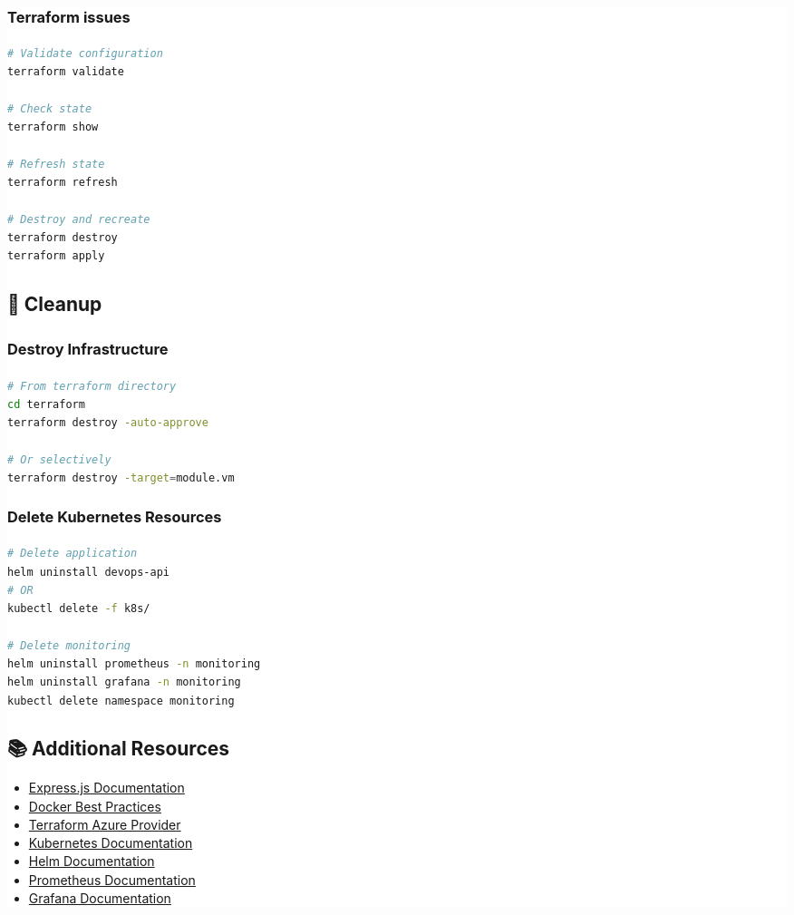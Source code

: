 ### Terraform issues

```bash
# Validate configuration
terraform validate

# Check state
terraform show

# Refresh state
terraform refresh

# Destroy and recreate
terraform destroy
terraform apply
```

## 🧹 Cleanup

### Destroy Infrastructure

```bash
# From terraform directory
cd terraform
terraform destroy -auto-approve

# Or selectively
terraform destroy -target=module.vm
```

### Delete Kubernetes Resources

```bash
# Delete application
helm uninstall devops-api
# OR
kubectl delete -f k8s/

# Delete monitoring
helm uninstall prometheus -n monitoring
helm uninstall grafana -n monitoring
kubectl delete namespace monitoring
```

## 📚 Additional Resources

- [Express.js Documentation](https://expressjs.com/)
- [Docker Best Practices](https://docs.docker.com/develop/dev-best-practices/)
- [Terraform Azure Provider](https://registry.terraform.io/providers/hashicorp/azurerm/latest/docs)
- [Kubernetes Documentation](https://kubernetes.io/docs/)
- [Helm Documentation](https://helm.sh/docs/)
- [Prometheus Documentation](https://prometheus.io/docs/)
- [Grafana Documentation](https://grafana.com/docs/)
